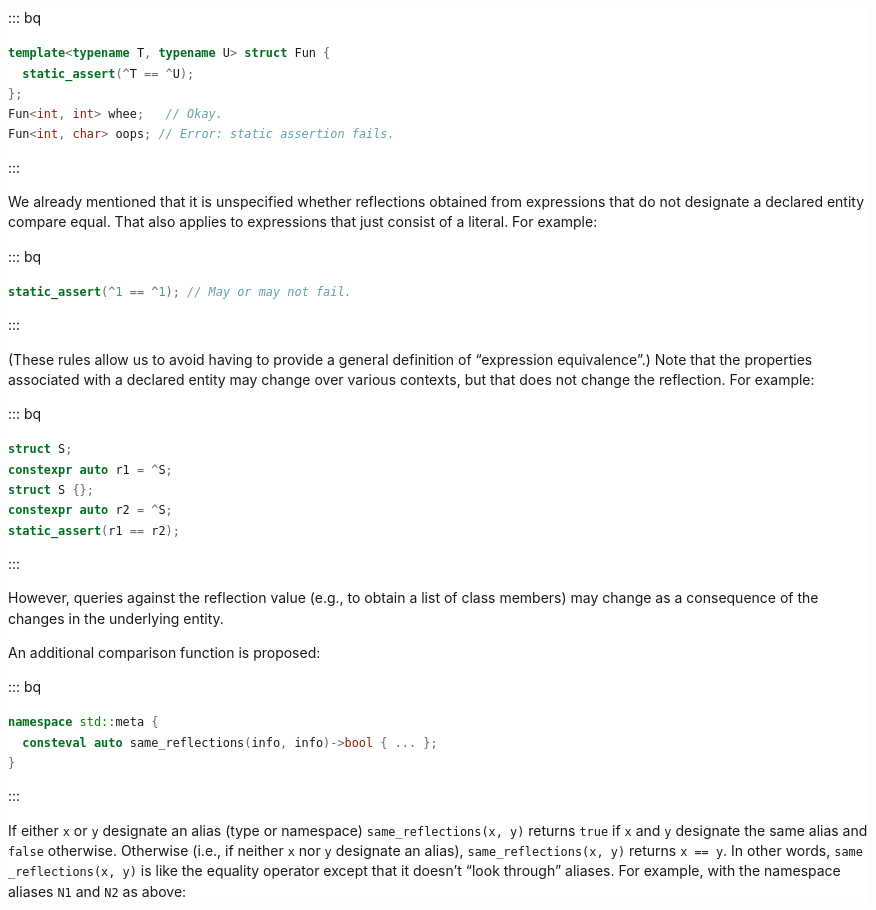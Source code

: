 ::: bq
```cpp
template<typename T, typename U> struct Fun {
  static_assert(^T == ^U);
};
Fun<int, int> whee;   // Okay.
Fun<int, char> oops; // Error: static assertion fails.
```
:::

We already mentioned that it is unspecified whether reflections obtained from expressions that do not
designate a declared entity compare equal. That also applies to expressions that just consist of a literal.
For example:

::: bq
```cpp
static_assert(^1 == ^1); // May or may not fail.
```
:::

(These rules allow us to avoid having to provide a general definition of “expression equivalence”.)
Note that the properties associated with a declared entity may change over various contexts, but that does
not change the reflection. For example:

::: bq
```cpp
struct S;
constexpr auto r1 = ^S;
struct S {};
constexpr auto r2 = ^S;
static_assert(r1 == r2);
```
:::

However, queries against the reflection value (e.g., to obtain a list of class members) may change as a
consequence of the changes in the underlying entity.

An additional comparison function is proposed:

::: bq
```cpp
namespace std::meta {
  consteval auto same_reflections(info, info)->bool { ... };
}
```
:::

If either `x` or `y` designate an alias (type or namespace) `same_reflections(x, y)` returns `true` if `x`
and `y` designate the same alias and `false` otherwise. Otherwise (i.e., if neither `x` nor `y` designate an
alias), `same_reflections(x, y)` returns `x == y`. In other words, `same_reflections(x, y)`
is like the equality operator except that it doesn’t “look through” aliases. For example, with the
namespace aliases `N1` and `N2` as above:
